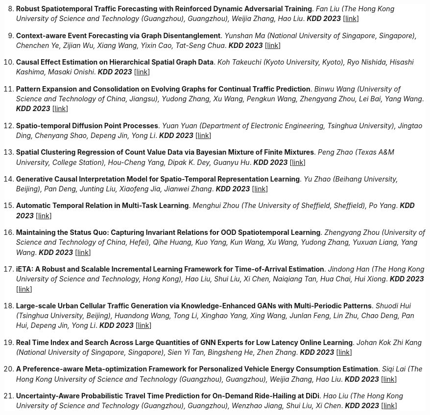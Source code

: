 8. **Robust Spatiotemporal Traffic Forecasting with Reinforced Dynamic Adversarial Training**.  *Fan Liu (The Hong Kong University of Science and Technology (Guangzhou), Guangzhou), Weijia Zhang, Hao Liu*. ***KDD 2023*** [[link](https://www.doi.org/10.1145/3580305.3599492)]

9. **Context-aware Event Forecasting via Graph Disentanglement**.  *Yunshan Ma (National University of Singapore, Singapore), Chenchen Ye, Zijian Wu, Xiang Wang, Yixin Cao, Tat-Seng Chua*. ***KDD 2023*** [[link](https://www.doi.org/10.1145/3580305.3599285)]

10. **Causal Effect Estimation on Hierarchical Spatial Graph Data**.  *Koh Takeuchi (Kyoto University, Kyoto), Ryo Nishida, Hisashi Kashima, Masaki Onishi*. ***KDD 2023*** [[link](https://www.doi.org/10.1145/3580305.3599269)]

11. **Pattern Expansion and Consolidation on Evolving Graphs for Continual Traffic Prediction**.  *Binwu Wang (University of Science and Technology of China, Jiangsu), Yudong Zhang, Xu Wang, Pengkun Wang, Zhengyang Zhou, Lei Bai, Yang Wang*. ***KDD 2023*** [[link](https://www.doi.org/10.1145/3580305.3599463)]

12. **Spatio-temporal Diffusion Point Processes**.  *Yuan Yuan (Department of Electronic Engineering, Tsinghua University), Jingtao Ding, Chenyang Shao, Depeng Jin, Yong Li*. ***KDD 2023*** [[link](https://www.doi.org/10.1145/3580305.3599511)]

13. **Spatial Clustering Regression of Count Value Data via Bayesian Mixture of Finite Mixtures**.  *Peng Zhao (Texas A&M University, College Station), Hou-Cheng Yang, Dipak K. Dey, Guanyu Hu*. ***KDD 2023*** [[link](https://www.doi.org/10.1145/3580305.3599509)]

14. **Generative Causal Interpretation Model for Spatio-Temporal Representation Learning**.  *Yu Zhao (Beihang University, Beijing), Pan Deng, Junting Liu, Xiaofeng Jia, Jianwei Zhang*. ***KDD 2023*** [[link](https://www.doi.org/10.1145/3580305.3599363)]

15. **Automatic Temporal Relation in Multi-Task Learning**.  *Menghui Zhou (The University of Sheffield, Sheffield), Po Yang*. ***KDD 2023*** [[link](https://www.doi.org/10.1145/3580305.3599261)]

16. **Maintaining the Status Quo: Capturing Invariant Relations for OOD Spatiotemporal Learning**.  *Zhengyang Zhou (University of Science and Technology of China, Hefei), Qihe Huang, Kuo Yang, Kun Wang, Xu Wang, Yudong Zhang, Yuxuan Liang, Yang Wang*. ***KDD 2023*** [[link](https://www.doi.org/10.1145/3580305.3599421)]

17. **iETA: A Robust and Scalable Incremental Learning Framework for Time-of-Arrival Estimation**.  *Jindong Han (The Hong Kong University of Science and Technology, Hong Kong), Hao Liu, Shui Liu, Xi Chen, Naiqiang Tan, Hua Chai, Hui Xiong*. ***KDD 2023*** [[link](https://www.doi.org/10.1145/3580305.3599842)]

18. **Large-scale Urban Cellular Traffic Generation via Knowledge-Enhanced GANs with Multi-Periodic Patterns**.  *Shuodi Hui (Tsinghua University, Beijing), Huandong Wang, Tong Li, Xinghao Yang, Xing Wang, Junlan Feng, Lin Zhu, Chao Deng, Pan Hui, Depeng Jin, Yong Li*. ***KDD 2023*** [[link](https://www.doi.org/10.1145/3580305.3599853)]

19. **Real Time Index and Search Across Large Quantities of GNN Experts for Low Latency Online Learning**.  *Johan Kok Zhi Kang (National University of Singapore, Singapore), Sien Yi Tan, Bingsheng He, Zhen Zhang*. ***KDD 2023*** [[link](https://www.doi.org/10.1145/3580305.3599893)]

20. **A Preference-aware Meta-optimization Framework for Personalized Vehicle Energy Consumption Estimation**.  *Siqi Lai (The Hong Kong University of Science and Technology (Guangzhou), Guangzhou), Weijia Zhang, Hao Liu*. ***KDD 2023*** [[link](https://www.doi.org/10.1145/3580305.3599767)]

21. **Uncertainty-Aware Probabilistic Travel Time Prediction for On-Demand Ride-Hailing at DiDi**.  *Hao Liu (The Hong Kong University of Science and Technology (Guangzhou), Guangzhou), Wenzhao Jiang, Shui Liu, Xi Chen*. ***KDD 2023*** [[link](https://www.doi.org/10.1145/3580305.3599925)]
